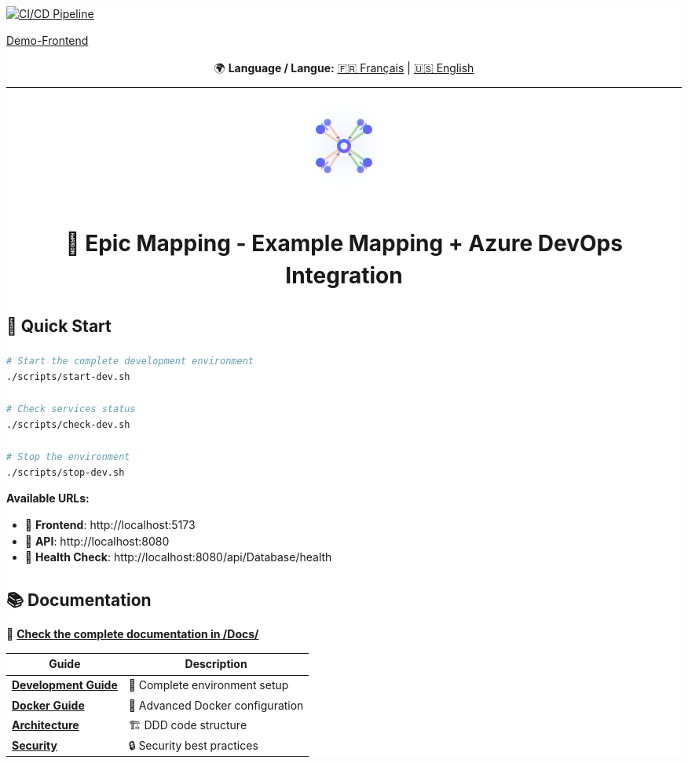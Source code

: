 [![CI/CD Pipeline](https://github.com/Thony-Crz/Epic-Mapping/actions/workflows/ci.yml/badge.svg)](https://github.com/Thony-Crz/Epic-Mapping/actions/workflows/ci.yml)

[Demo-Frontend](https://thony-crz.github.io/Epic-Mapping/)


<div align="center">
  🌍 <strong>Language / Langue:</strong> 
  <a href="README.md">🇫🇷 Français</a> | 
  <a href="README.en.md">🇺🇸 English</a>
</div>

---

<div align="center">
  <img src="logo.svg" alt="Epic Mapping Logo" width="120" height="120"/>
  <h1>🧭 Epic Mapping - Example Mapping + Azure DevOps Integration</h1>
</div>

## 🚀 Quick Start

```bash
# Start the complete development environment
./scripts/start-dev.sh

# Check services status
./scripts/check-dev.sh

# Stop the environment
./scripts/stop-dev.sh
```

**Available URLs:**
- 🎨 **Frontend**: http://localhost:5173
- 🔧 **API**: http://localhost:8080
- 🏥 **Health Check**: http://localhost:8080/api/Database/health

## 📚 Documentation

👀 **[Check the complete documentation in /Docs/](./Docs/README.md)**

| Guide | Description |
|-------|-------------|
| [**Development Guide**](./Docs/DEVELOPMENT-ENVIRONMENT.md) | 🌟 Complete environment setup |
| [**Docker Guide**](./Docs/README-DOCKER.md) | 🐳 Advanced Docker configuration |
| [**Architecture**](./Docs/ARCHITECTURE.md) | 🏗️ DDD code structure |
| [**Security**](./Docs/SECURITY.md) | 🔒 Security best practices |
